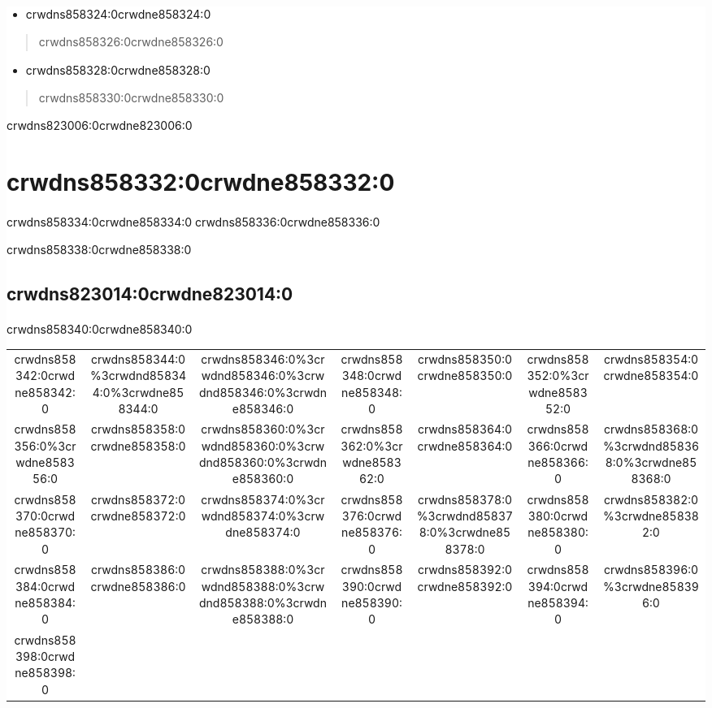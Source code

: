 * crwdns858324:0crwdne858324:0
> crwdns858326:0crwdne858326:0

* crwdns858328:0crwdne858328:0
> crwdns858330:0crwdne858330:0












crwdns823006:0crwdne823006:0

# crwdns858332:0crwdne858332:0


crwdns858334:0crwdne858334:0 crwdns858336:0crwdne858336:0

crwdns858338:0crwdne858338:0
## crwdns823014:0crwdne823014:0

crwdns858340:0crwdne858340:0




<table>
<tr>
<td align="center">crwdns858342:0crwdne858342:0</td>
<td align="center">crwdns858344:0%3crwdnd858344:0%3crwdne858344:0</td>
<td align="center">crwdns858346:0%3crwdnd858346:0%3crwdnd858346:0%3crwdne858346:0</td>
<td align="center">crwdns858348:0crwdne858348:0</td>
<td align="center">crwdns858350:0crwdne858350:0</td>
<td align="center">crwdns858352:0%3crwdne858352:0</td>
<td align="center">crwdns858354:0crwdne858354:0</td>
</tr>
<tr>
<td align="center">crwdns858356:0%3crwdne858356:0</td>
<td align="center">crwdns858358:0crwdne858358:0</td>
<td align="center">crwdns858360:0%3crwdnd858360:0%3crwdnd858360:0%3crwdne858360:0</td>
<td align="center">crwdns858362:0%3crwdne858362:0</td>
<td align="center">crwdns858364:0crwdne858364:0</td>
<td align="center">crwdns858366:0crwdne858366:0</td>
<td align="center">crwdns858368:0%3crwdnd858368:0%3crwdne858368:0</td>
</tr>
<tr>
<td align="center">crwdns858370:0crwdne858370:0</td>
<td align="center">crwdns858372:0crwdne858372:0</td>
<td align="center">crwdns858374:0%3crwdnd858374:0%3crwdne858374:0</td>
<td align="center">crwdns858376:0crwdne858376:0</td>
<td align="center">crwdns858378:0%3crwdnd858378:0%3crwdne858378:0</td>
<td align="center">crwdns858380:0crwdne858380:0</td>
<td align="center">crwdns858382:0%3crwdne858382:0</td>
</tr>
<tr>
<td align="center">crwdns858384:0crwdne858384:0</td>
<td align="center">crwdns858386:0crwdne858386:0</td>
<td align="center">crwdns858388:0%3crwdnd858388:0%3crwdnd858388:0%3crwdne858388:0</td>
<td align="center">crwdns858390:0crwdne858390:0</td>
<td align="center">crwdns858392:0crwdne858392:0</td>
<td align="center">crwdns858394:0crwdne858394:0</td>
<td align="center">crwdns858396:0%3crwdne858396:0</td>
</tr>
<tr>
<td align="center">crwdns858398:0crwdne858398:0</td>